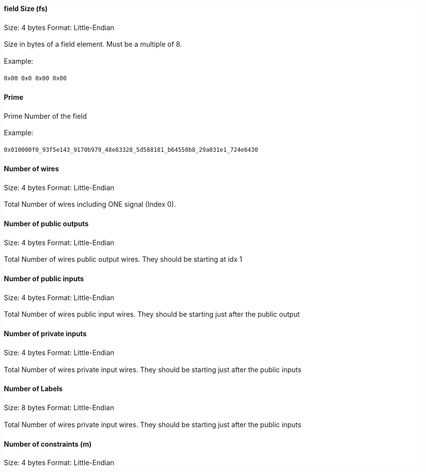 #### field Size (fs)

Size: 4 bytes
Format: Little-Endian

Size in bytes of a field element. Must be a multiple of 8.

Example:
```
0x00 0x0 0x00 0x00
```

#### Prime

Prime Number of the field

Example:
```
0x010000f0_93f5e143_9170b979_48e83328_5d588181_b64550b8_29a031e1_724e6430
```

#### Number of wires

Size: 4 bytes
Format: Little-Endian

Total Number of wires including ONE signal (Index 0).

#### Number of public outputs

Size: 4 bytes
Format: Little-Endian

Total Number of wires public output wires. They should be starting at idx 1

#### Number of public inputs

Size: 4 bytes
Format: Little-Endian

Total Number of wires public input wires. They should be starting just after the public output

#### Number of private inputs

Size: 4 bytes
Format: Little-Endian

Total Number of wires private input wires. They should be starting just after the public inputs

#### Number of Labels

Size: 8 bytes
Format: Little-Endian

Total Number of wires private input wires. They should be starting just after the public inputs

#### Number of constraints (m)

Size: 4 bytes
Format: Little-Endian
